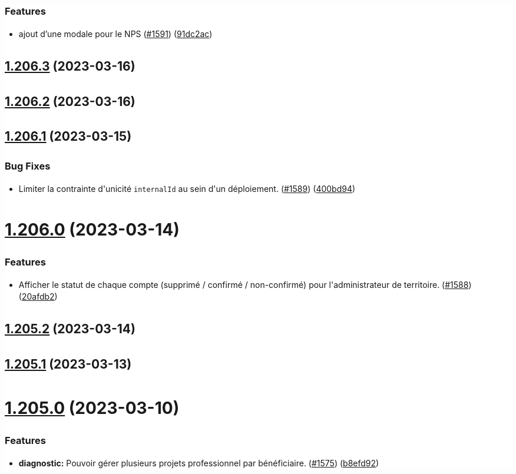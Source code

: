 
### Features

* ajout d’une modale pour le NPS ([#1591](https://github.com/gip-inclusion/carnet-de-bord/issues/1591)) ([91dc2ac](https://github.com/gip-inclusion/carnet-de-bord/commit/91dc2ac8fce0b5dfe352c8b413bc3af598f71a2a))

## [1.206.3](https://github.com/gip-inclusion/carnet-de-bord/compare/v1.206.2...v1.206.3) (2023-03-16)

## [1.206.2](https://github.com/gip-inclusion/carnet-de-bord/compare/v1.206.1...v1.206.2) (2023-03-16)

## [1.206.1](https://github.com/gip-inclusion/carnet-de-bord/compare/v1.206.0...v1.206.1) (2023-03-15)


### Bug Fixes

* Limiter la contrainte d'unicité `internalId` au sein d'un déploiement. ([#1589](https://github.com/gip-inclusion/carnet-de-bord/issues/1589)) ([400bd94](https://github.com/gip-inclusion/carnet-de-bord/commit/400bd94247a4d18f88dff1edf7acfa4335f0b942))

# [1.206.0](https://github.com/gip-inclusion/carnet-de-bord/compare/v1.205.2...v1.206.0) (2023-03-14)


### Features

* Afficher le statut de chaque compte (supprimé / confirmé / non-confirmé) pour l'administrateur de territoire. ([#1588](https://github.com/gip-inclusion/carnet-de-bord/issues/1588)) ([20afdb2](https://github.com/gip-inclusion/carnet-de-bord/commit/20afdb2beb63a0ce97b8ad3d71250479e49dc135))

## [1.205.2](https://github.com/gip-inclusion/carnet-de-bord/compare/v1.205.1...v1.205.2) (2023-03-14)

## [1.205.1](https://github.com/gip-inclusion/carnet-de-bord/compare/v1.205.0...v1.205.1) (2023-03-13)

# [1.205.0](https://github.com/gip-inclusion/carnet-de-bord/compare/v1.204.4...v1.205.0) (2023-03-10)


### Features

* **diagnostic:** Pouvoir gérer plusieurs projets professionnel par bénéficiaire. ([#1575](https://github.com/gip-inclusion/carnet-de-bord/issues/1575)) ([b8efd92](https://github.com/gip-inclusion/carnet-de-bord/commit/b8efd921a7eb4c1466b8748c259c294791ea017b))
